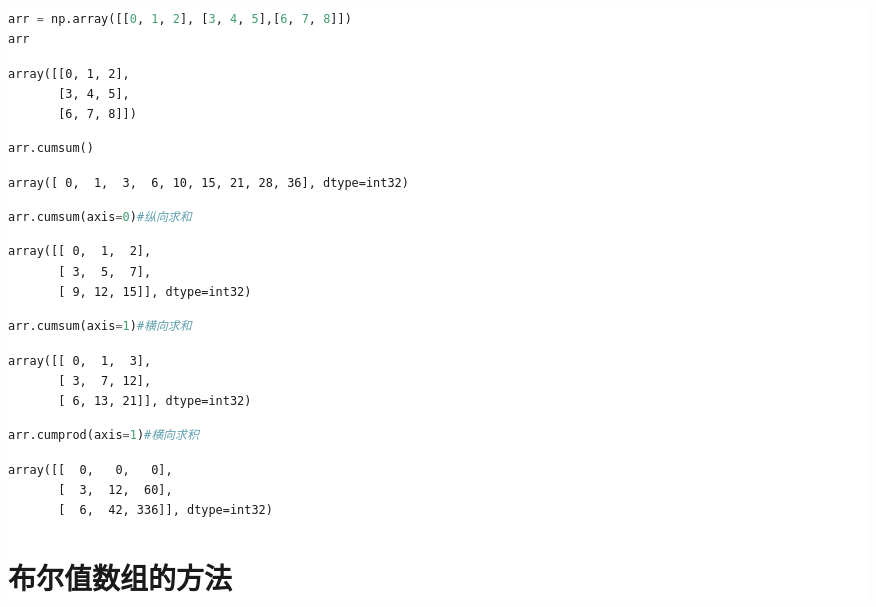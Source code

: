
```python
arr = np.array([[0, 1, 2], [3, 4, 5],[6, 7, 8]])
arr
```




    array([[0, 1, 2],
           [3, 4, 5],
           [6, 7, 8]])




```python
arr.cumsum()
```




    array([ 0,  1,  3,  6, 10, 15, 21, 28, 36], dtype=int32)




```python
arr.cumsum(axis=0)#纵向求和
```




    array([[ 0,  1,  2],
           [ 3,  5,  7],
           [ 9, 12, 15]], dtype=int32)




```python
arr.cumsum(axis=1)#横向求和
```




    array([[ 0,  1,  3],
           [ 3,  7, 12],
           [ 6, 13, 21]], dtype=int32)




```python
arr.cumprod(axis=1)#横向求积
```




    array([[  0,   0,   0],
           [  3,  12,  60],
           [  6,  42, 336]], dtype=int32)



# 布尔值数组的方法

